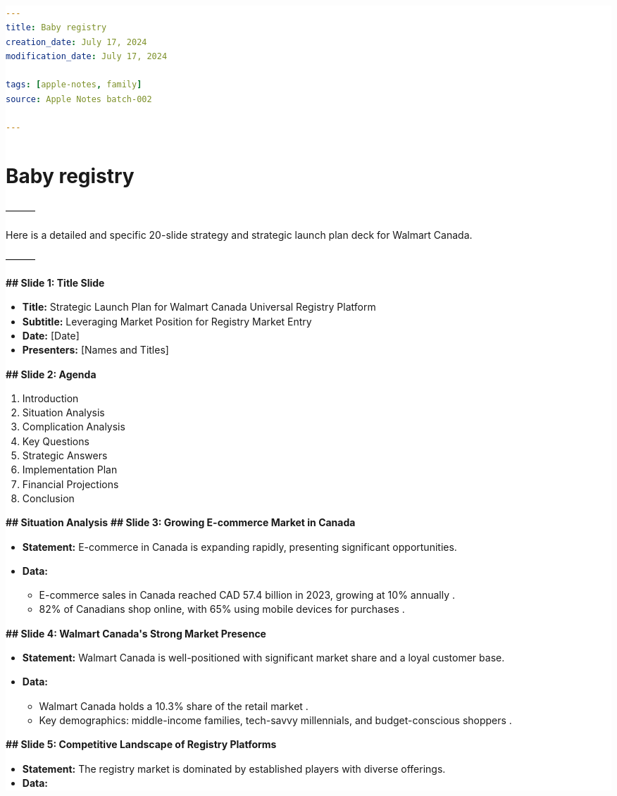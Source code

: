 ```yaml
---
title: Baby registry
creation_date: July 17, 2024
modification_date: July 17, 2024

tags: [apple-notes, family]
source: Apple Notes batch-002

---
```



# Baby registry 

———

Here is a detailed and specific 20-slide strategy and strategic launch plan deck for Walmart Canada.

———

**## Slide 1: Title Slide**
* **Title:** Strategic Launch Plan for Walmart Canada Universal Registry Platform
* **Subtitle:** Leveraging Market Position for Registry Market Entry
* **Date:** [Date]
* **Presenters:** [Names and Titles]

**## Slide 2: Agenda**
1. Introduction
2. Situation Analysis
3. Complication Analysis
4. Key Questions
5. Strategic Answers
6. Implementation Plan
7. Financial Projections
8. Conclusion

**## Situation Analysis**
**## Slide 3: Growing E-commerce Market in Canada**
* **Statement:** E-commerce in Canada is expanding rapidly, presenting significant opportunities.
* **Data:**

	* E-commerce sales in Canada reached CAD 57.4 billion in 2023, growing at 10% annually .
	* 82% of Canadians shop online, with 65% using mobile devices for purchases .

**## Slide 4: Walmart Canada's Strong Market Presence**
* **Statement:** Walmart Canada is well-positioned with significant market share and a loyal customer base.
* **Data:**

	* Walmart Canada holds a 10.3% share of the retail market .
	* Key demographics: middle-income families, tech-savvy millennials, and budget-conscious shoppers .

**## Slide 5: Competitive Landscape of Registry Platforms**
* **Statement:** The registry market is dominated by established players with diverse offerings.
* **Data:**
